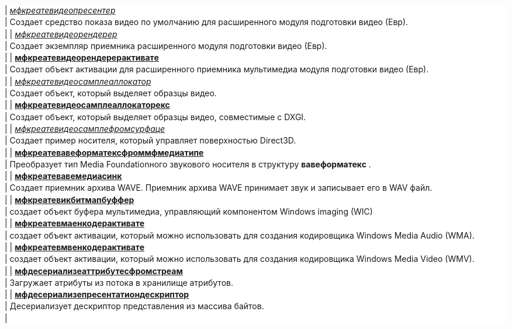| [*мфкреатевидеопресентер*](/windows/desktop/api/evr/nc-evr-mfcreatevideopresenter)<br/>                                               | Создает средство показа видео по умолчанию для расширенного модуля подготовки видео (Евр).<br/>                                                                                                                                                                                                                   |
| [*мфкреатевидеорендерер*](/windows/desktop/api/evr/nc-evr-mfcreatevideorenderer)<br/>                                                 | Создает экземпляр приемника расширенного модуля подготовки видео (Евр).<br/>                                                                                                                                                                                                                         |
| [**мфкреатевидеорендерерактивате**](/windows/desktop/api/mfidl/nf-mfidl-mfcreatevideorendereractivate)<br/>                               | Создает объект активации для расширенного приемника мультимедиа модуля подготовки видео (Евр).<br/>                                                                                                                                                                                                               |
| [*мфкреатевидеосамплеаллокатор*](/windows/desktop/api/evr/nc-evr-mfcreatevideosampleallocator)<br/>                                   | Создает объект, который выделяет образцы видео.<br/>                                                                                                                                                                                                                                              |
| [**мфкреатевидеосамплеаллокаторекс**](/windows/desktop/api/mfapi/nf-mfapi-mfcreatevideosampleallocatorex)<br/>                             | Создает объект, который выделяет образцы видео, совместимые с DXGI.<br/>                                                                                                                                                                                                                |
| [*мфкреатевидеосамплефромсурфаце*](/windows/desktop/api/evr/nc-evr-mfcreatevideosamplefromsurface)<br/>                               | Создает пример носителя, который управляет поверхностью Direct3D. <br/>                                                                                                                                                                                                                                     |
| [**мфкреатевавеформатексфроммфмедиатипе**](/windows/desktop/api/mfapi/nf-mfapi-mfcreatewaveformatexfrommfmediatype)<br/>                   | Преобразует тип Media Foundationного звукового носителя в структуру **вавеформатекс** .<br/>                                                                                                                                                                                                                |
| [**мфкреатевавемедиасинк**](/windows/desktop/api/mfidl/nf-mfidl-mfcreatewavemediasink)<br/>                                               | Создает приемник архива WAVE. Приемник архива WAVE принимает звук и записывает его в WAV файл. <br/>                                                                                                                                                                                              |
| [**мфкреатевикбитмапбуффер**](/windows/desktop/api/mfapi/nf-mfapi-mfcreatewicbitmapbuffer)<br/>                                           | создает объект буфера мультимедиа, управляющий компонентом Windows imaging (WIC)<br/>                                                                                                                                                                                                                 |
| [**мфкреатевмаенкодерактивате**](/windows/desktop/api/wmcontainer/nf-wmcontainer-mfcreatewmaencoderactivate)<br/>                                     | создает объект активации, который можно использовать для создания кодировщика Windows Media Audio (WMA). <br/>                                                                                                                                                                                                |
| [**мфкреатевмвенкодерактивате**](/windows/desktop/api/wmcontainer/nf-wmcontainer-mfcreatewmvencoderactivate)<br/>                                     | создает объект активации, который можно использовать для создания кодировщика Windows Media Video (WMV). <br/>                                                                                                                                                                                                |
| [**мфдесериализеаттрибутесфромстреам**](/windows/desktop/api/mfobjects/nf-mfobjects-mfdeserializeattributesfromstream)<br/>                       | Загружает атрибуты из потока в хранилище атрибутов.<br/>                                                                                                                                                                                                                                      |
| [**мфдесериализепресентатиондескриптор**](/windows/desktop/api/mfidl/nf-mfidl-mfdeserializepresentationdescriptor)<br/>                   | Десериализует дескриптор представления из массива байтов.<br/>                                                                                                                                                                                                                                    |